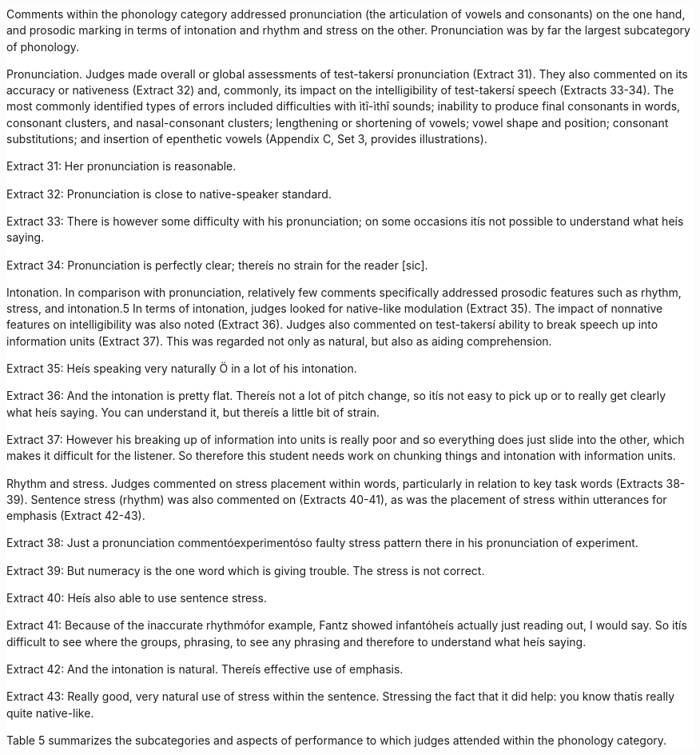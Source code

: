 Comments within the phonology category addressed pronunciation (the articulation of vowels and consonants) on the one hand, and prosodic marking in terms of intonation and rhythm and stress on the other. Pronunciation was by far the largest subcategory of phonology.

Pronunciation. Judges made overall or global assessments of test-takersí pronunciation (Extract 31). They also commented on its accuracy or nativeness (Extract 32) and, commonly, its impact on the intelligibility of test-takersí speech (Extracts 33-34). The most commonly identified types of errors included difficulties with ìtî-ìthî sounds; inability to produce final consonants in words, consonant clusters, and nasal-consonant clusters; lengthening or shortening of vowels; vowel shape and position; consonant substitutions; and insertion of epenthetic vowels (Appendix C, Set 3, provides illustrations).

Extract 31: Her pronunciation is reasonable.

Extract 32: Pronunciation is close to native-speaker standard.

Extract 33: There is however some difficulty with his pronunciation; on some occasions itís not possible to understand what heís saying.

Extract 34: Pronunciation is perfectly clear; thereís no strain for the reader [sic].

Intonation. In comparison with pronunciation, relatively few comments specifically addressed prosodic features such as rhythm, stress, and intonation.5 In terms of intonation, judges looked for native-like modulation (Extract 35). The impact of nonnative features on intelligibility was also noted (Extract 36). Judges also commented on test-takersí ability to break speech up into information units (Extract 37). This was regarded not only as natural, but also as aiding comprehension.

Extract 35: Heís speaking very naturally Ö in a lot of his intonation.

Extract 36: And the intonation is pretty flat. Thereís not a lot of pitch change, so itís not easy to pick up or to really get clearly what heís saying. You can understand it, but thereís a little bit of strain.

Extract 37: However his breaking up of information into units is really poor and so everything does just slide into the other, which makes it difficult for the listener. So therefore this student needs work on chunking things and intonation with information units.

Rhythm and stress. Judges commented on stress placement within words, particularly in relation to key task words (Extracts 38-39). Sentence stress (rhythm) was also commented on (Extracts 40-41), as was the placement of stress within utterances for emphasis (Extract 42-43).

Extract 38: Just a pronunciation commentóexperimentóso faulty stress pattern there in his pronunciation of experiment.

Extract 39: But numeracy is the one word which is giving trouble. The stress is not correct.

Extract 40: Heís also able to use sentence stress.

Extract 41: Because of the inaccurate rhythmófor example, Fantz showed infantóheís actually just reading out, I would say. So itís difficult to see where the groups, phrasing, to see any phrasing and therefore to understand what heís saying.

Extract 42: And the intonation is natural. Thereís effective use of emphasis.

Extract 43: Really good, very natural use of stress within the sentence. Stressing the fact that it did help: you know thatís really quite native-like.

Table 5 summarizes the subcategories and aspects of performance to which judges attended within the phonology category.
